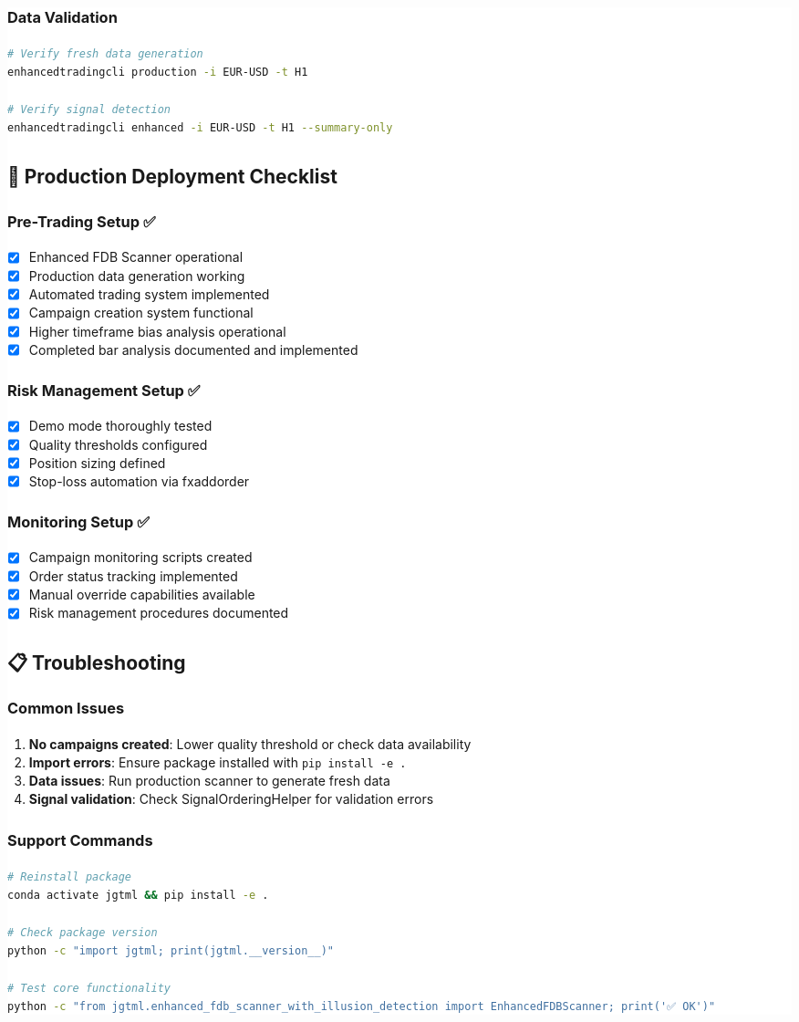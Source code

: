 ### Data Validation
```bash
# Verify fresh data generation
enhancedtradingcli production -i EUR-USD -t H1

# Verify signal detection
enhancedtradingcli enhanced -i EUR-USD -t H1 --summary-only
```

## 🚀 Production Deployment Checklist

### Pre-Trading Setup ✅
- [x] Enhanced FDB Scanner operational
- [x] Production data generation working
- [x] Automated trading system implemented
- [x] Campaign creation system functional
- [x] Higher timeframe bias analysis operational
- [x] Completed bar analysis documented and implemented

### Risk Management Setup ✅
- [x] Demo mode thoroughly tested
- [x] Quality thresholds configured
- [x] Position sizing defined
- [x] Stop-loss automation via fxaddorder

### Monitoring Setup ✅
- [x] Campaign monitoring scripts created
- [x] Order status tracking implemented
- [x] Manual override capabilities available
- [x] Risk management procedures documented

## 📋 Troubleshooting

### Common Issues
1. **No campaigns created**: Lower quality threshold or check data availability
2. **Import errors**: Ensure package installed with `pip install -e .`
3. **Data issues**: Run production scanner to generate fresh data
4. **Signal validation**: Check SignalOrderingHelper for validation errors

### Support Commands
```bash
# Reinstall package
conda activate jgtml && pip install -e .

# Check package version
python -c "import jgtml; print(jgtml.__version__)"

# Test core functionality
python -c "from jgtml.enhanced_fdb_scanner_with_illusion_detection import EnhancedFDBScanner; print('✅ OK')"
```

